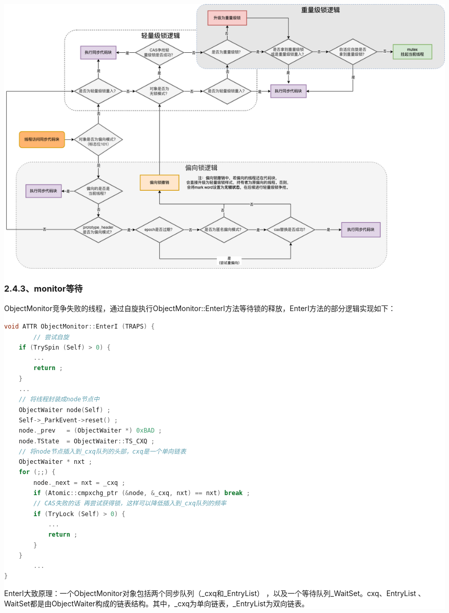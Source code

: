 ![锁升级](2020-05-21-java-并发-synchronized/锁升级.png)

### 2.4.3、monitor等待
ObjectMonitor竞争失败的线程，通过自旋执行ObjectMonitor::EnterI方法等待锁的释放，EnterI方法的部分逻辑实现如下：
```cpp
void ATTR ObjectMonitor::EnterI (TRAPS) {  
        // 尝试自旋
    if (TrySpin (Self) > 0) {
        ...
        return ;
    }
    ...
    // 将线程封装成node节点中
    ObjectWaiter node(Self) ;
    Self->_ParkEvent->reset() ;
    node._prev   = (ObjectWaiter *) 0xBAD ;
    node.TState  = ObjectWaiter::TS_CXQ ;
    // 将node节点插入到_cxq队列的头部，cxq是一个单向链表
    ObjectWaiter * nxt ;
    for (;;) {
        node._next = nxt = _cxq ;
        if (Atomic::cmpxchg_ptr (&node, &_cxq, nxt) == nxt) break ;
        // CAS失败的话 再尝试获得锁，这样可以降低插入到_cxq队列的频率
        if (TryLock (Self) > 0) {
            ...
            return ;
        }
    }
        ...
}
```
EnterI大致原理：一个ObjectMonitor对象包括两个同步队列（_cxq和_EntryList） ，以及一个等待队列_WaitSet。cxq、EntryList 、WaitSet都是由ObjectWaiter构成的链表结构。其中，_cxq为单向链表，_EntryList为双向链表。
